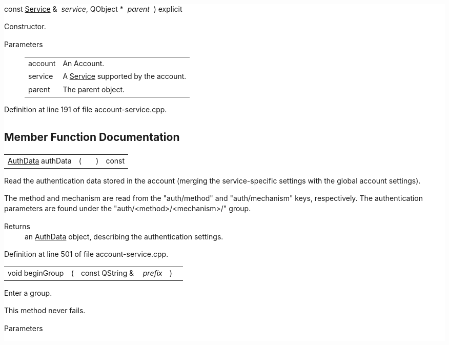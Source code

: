 <tr>
<td class="paramkey"></td>
<td></td>
<td class="paramtype">const <a class="el" href="Accounts.Service.md">Service</a> &amp;&#160;</td>
<td class="paramname"><em>service</em>, </td>
</tr>
<tr>
<td class="paramkey"></td>
<td></td>
<td class="paramtype">QObject *&#160;</td>
<td class="paramname"><em>parent</em>&#160;</td>
</tr>
<tr>
<td></td>
<td>)</td>
<td></td><td></td>
</tr>
</table>
</td>
<td class="mlabels-right">
<span class="mlabels"><span class="mlabel">explicit</span></span>  </td>
</tr>
</table>
<p>Constructor. </p>
<dl class="params"><dt>Parameters</dt><dd>
<table class="params">
<tr><td class="paramname">account</td><td>An Account. </td></tr>
<tr><td class="paramname">service</td><td>A <a class="el" href="Accounts.Service.md" title="Representation of an account service. ">Service</a> supported by the account. </td></tr>
<tr><td class="paramname">parent</td><td>The parent object. </td></tr>
</table>
</dd>
</dl>
<p>Definition at line 191 of file account-service.cpp.</p>
<h2 class="groupheader">Member Function Documentation</h2>
<table class="memname">
<tr>
<td class="memname"><a class="el" href="Accounts.AuthData.md">AuthData</a> authData </td>
<td>(</td>
<td class="paramname"></td><td>)</td>
<td> const</td>
</tr>
</table>
<p>Read the authentication data stored in the account (merging the service-specific settings with the global account settings). </p>
<p>The method and mechanism are read from the "auth/method" and "auth/mechanism" keys, respectively. The authentication parameters are found under the "auth/&lt;method&gt;/&lt;mechanism&gt;/" group.</p>
<dl class="section return"><dt>Returns</dt><dd>an <a class="el" href="Accounts.AuthData.md" title="Information for account authentication. ">AuthData</a> object, describing the authentication settings. </dd></dl>
<p>Definition at line 501 of file account-service.cpp.</p>
<table class="memname">
<tr>
<td class="memname">void beginGroup </td>
<td>(</td>
<td class="paramtype">const QString &amp;&#160;</td>
<td class="paramname"><em>prefix</em></td><td>)</td>
<td></td>
</tr>
</table>
<p>Enter a group. </p>
<p>This method never fails. </p><dl class="params"><dt>Parameters</dt><dd>
<table class="params">